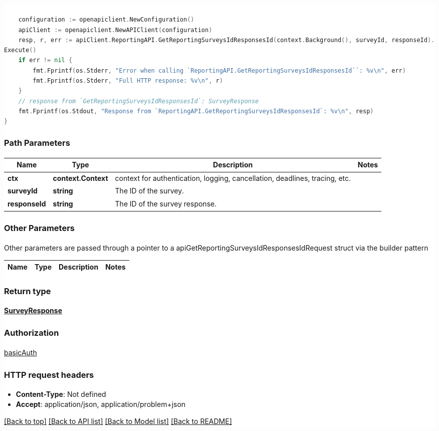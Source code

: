 ```go

	configuration := openapiclient.NewConfiguration()
	apiClient := openapiclient.NewAPIClient(configuration)
	resp, r, err := apiClient.ReportingAPI.GetReportingSurveysIdResponsesId(context.Background(), surveyId, responseId).Execute()
	if err != nil {
		fmt.Fprintf(os.Stderr, "Error when calling `ReportingAPI.GetReportingSurveysIdResponsesId``: %v\n", err)
		fmt.Fprintf(os.Stderr, "Full HTTP response: %v\n", r)
	}
	// response from `GetReportingSurveysIdResponsesId`: SurveyResponse
	fmt.Fprintf(os.Stdout, "Response from `ReportingAPI.GetReportingSurveysIdResponsesId`: %v\n", resp)
}
```

### Path Parameters


Name | Type | Description  | Notes
------------- | ------------- | ------------- | -------------
**ctx** | **context.Context** | context for authentication, logging, cancellation, deadlines, tracing, etc.
**surveyId** | **string** | The ID of the survey. | 
**responseId** | **string** | The ID of the survey response. | 

### Other Parameters

Other parameters are passed through a pointer to a apiGetReportingSurveysIdResponsesIdRequest struct via the builder pattern


Name | Type | Description  | Notes
------------- | ------------- | ------------- | -------------



### Return type

[**SurveyResponse**](SurveyResponse.md)

### Authorization

[basicAuth](../README.md#basicAuth)

### HTTP request headers

- **Content-Type**: Not defined
- **Accept**: application/json, application/problem+json

[[Back to top]](#) [[Back to API list]](../README.md#documentation-for-api-endpoints)
[[Back to Model list]](../README.md#documentation-for-models)
[[Back to README]](../README.md)

